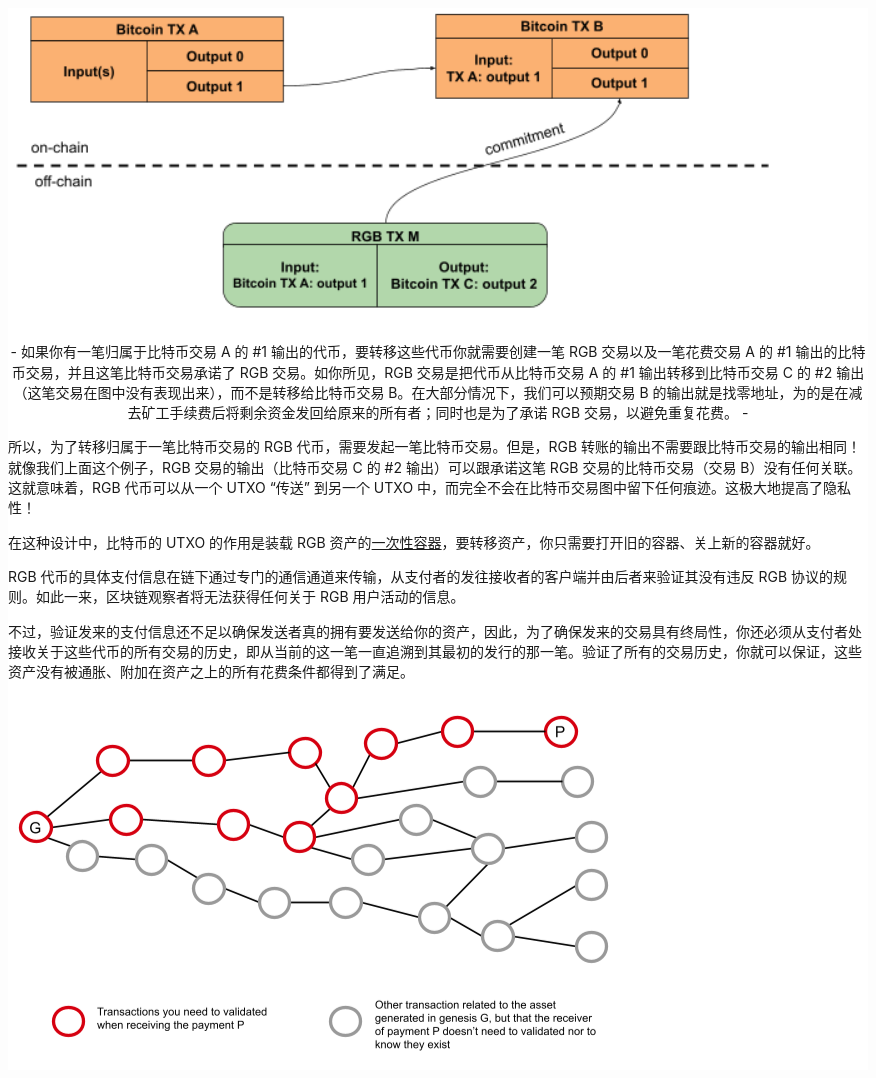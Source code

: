 ![img](../images/understanding-rgb-protocol/1_CAJcLgVUG1sJsYHsK2jG_A.png)

<p style="text-align:center">- 如果你有一笔归属于比特币交易 A 的 #1 输出的代币，要转移这些代币你就需要创建一笔 RGB 交易以及一笔花费交易 A 的 #1 输出的比特币交易，并且这笔比特币交易承诺了 RGB 交易。如你所见，RGB 交易是把代币从比特币交易 A 的 #1 输出转移到比特币交易 C 的 #2 输出（这笔交易在图中没有表现出来），而不是转移给比特币交易 B。在大部分情况下，我们可以预期交易 B 的输出就是找零地址，为的是在减去矿工手续费后将剩余资金发回给原来的所有者；同时也是为了承诺 RGB 交易，以避免重复花费。 -</p>


所以，为了转移归属于一笔比特币交易的 RGB 代币，需要发起一笔比特币交易。但是，RGB 转账的输出不需要跟比特币交易的输出相同！就像我们上面这个例子，RGB 交易的输出（比特币交易 C 的 #2 输出）可以跟承诺这笔 RGB 交易的比特币交易（交易 B）没有任何关联。这就意味着，RGB 代币可以从一个 UTXO “传送” 到另一个 UTXO 中，而完全不会在比特币交易图中留下任何痕迹。这极大地提高了隐私性！

在这种设计中，比特币的 UTXO 的作用是装载 RGB 资产的[一次性容器](https://petertodd.org/2016/commitments-and-single-use-seals#single-use-seals)，要转移资产，你只需要打开旧的容器、关上新的容器就好。

RGB 代币的具体支付信息在链下通过专门的通信通道来传输，从支付者的发往接收者的客户端并由后者来验证其没有违反 RGB 协议的规则。如此一来，区块链观察者将无法获得任何关于 RGB 用户活动的信息。

不过，验证发来的支付信息还不足以确保发送者真的拥有要发送给你的资产，因此，为了确保发来的交易具有终局性，你还必须从支付者处接收关于这些代币的所有交易的历史，即从当前的这一笔一直追溯到其最初的发行的那一笔。验证了所有的交易历史，你就可以保证，这些资产没有被通胀、附加在资产之上的所有花费条件都得到了满足。

![img](../images/understanding-rgb-protocol/1_fHxDUYravbQGJindcEFi1g.png)
